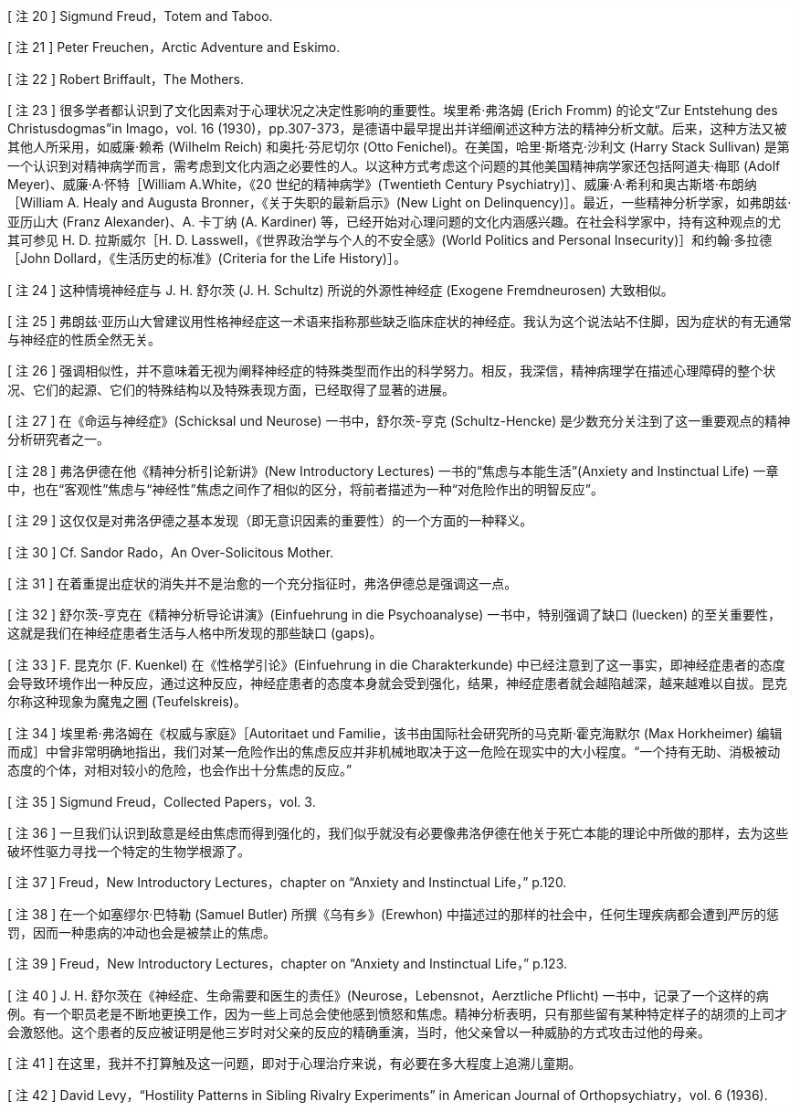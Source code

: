 [ 注 20 ] Sigmund Freud，Totem and Taboo.

[ 注 21 ] Peter Freuchen，Arctic Adventure and Eskimo.

[ 注 22 ] Robert Briffault，The Mothers.

[ 注 23 ] 很多学者都认识到了文化因素对于心理状况之决定性影响的重要性。埃里希·弗洛姆 (Erich Fromm) 的论文“Zur Entstehung des Christusdogmas”in Imago，vol. 16 (1930)，pp.307-373，是德语中最早提出并详细阐述这种方法的精神分析文献。后来，这种方法又被其他人所采用，如威廉·赖希 (Wilhelm Reich) 和奥托·芬尼切尔 (Otto Fenichel)。在美国，哈里·斯塔克·沙利文 (Harry Stack Sullivan) 是第一个认识到对精神病学而言，需考虑到文化内涵之必要性的人。以这种方式考虑这个问题的其他美国精神病学家还包括阿道夫·梅耶 (Adolf Meyer)、威廉·A·怀特［William A.White，《20 世纪的精神病学》(Twentieth Century Psychiatry)］、威廉·A·希利和奥古斯塔·布朗纳［William A. Healy and Augusta Bronner，《关于失职的最新启示》(New Light on Delinquency)］。最近，一些精神分析学家，如弗朗兹·亚历山大 (Franz Alexander)、A. 卡丁纳 (A. Kardiner) 等，已经开始对心理问题的文化内涵感兴趣。在社会科学家中，持有这种观点的尤其可参见 H. D. 拉斯威尔［H. D. Lasswell，《世界政治学与个人的不安全感》(World Politics and Personal Insecurity)］和约翰·多拉德［John Dollard，《生活历史的标准》(Criteria for the Life History)］。

[ 注 24 ] 这种情境神经症与 J. H. 舒尔茨 (J. H. Schultz) 所说的外源性神经症 (Exogene Fremdneurosen) 大致相似。

[ 注 25 ] 弗朗兹·亚历山大曾建议用性格神经症这一术语来指称那些缺乏临床症状的神经症。我认为这个说法站不住脚，因为症状的有无通常与神经症的性质全然无关。

[ 注 26 ] 强调相似性，并不意味着无视为阐释神经症的特殊类型而作出的科学努力。相反，我深信，精神病理学在描述心理障碍的整个状况、它们的起源、它们的特殊结构以及特殊表现方面，已经取得了显著的进展。

[ 注 27 ] 在《命运与神经症》(Schicksal und Neurose) 一书中，舒尔茨-亨克 (Schultz-Hencke) 是少数充分关注到了这一重要观点的精神分析研究者之一。

[ 注 28 ] 弗洛伊德在他《精神分析引论新讲》(New Introductory Lectures) 一书的“焦虑与本能生活”(Anxiety and Instinctual Life) 一章中，也在“客观性”焦虑与“神经性”焦虑之间作了相似的区分，将前者描述为一种“对危险作出的明智反应”。

[ 注 29 ] 这仅仅是对弗洛伊德之基本发现（即无意识因素的重要性）的一个方面的一种释义。

[ 注 30 ] Cf. Sandor Rado，An Over-Solicitous Mother.

[ 注 31 ] 在着重提出症状的消失并不是治愈的一个充分指征时，弗洛伊德总是强调这一点。

[ 注 32 ] 舒尔茨-亨克在《精神分析导论讲演》(Einfuehrung in die Psychoanalyse) 一书中，特别强调了缺口 (luecken) 的至关重要性，这就是我们在神经症患者生活与人格中所发现的那些缺口 (gaps)。

[ 注 33 ] F. 昆克尔 (F. Kuenkel) 在《性格学引论》(Einfuehrung in die Charakterkunde) 中已经注意到了这一事实，即神经症患者的态度会导致环境作出一种反应，通过这种反应，神经症患者的态度本身就会受到强化，结果，神经症患者就会越陷越深，越来越难以自拔。昆克尔称这种现象为魔鬼之圈 (Teufelskreis)。

[ 注 34 ] 埃里希·弗洛姆在《权威与家庭》［Autoritaet und Familie，该书由国际社会研究所的马克斯·霍克海默尔 (Max Horkheimer) 编辑而成］中曾非常明确地指出，我们对某一危险作出的焦虑反应并非机械地取决于这一危险在现实中的大小程度。“一个持有无助、消极被动态度的个体，对相对较小的危险，也会作出十分焦虑的反应。”

[ 注 35 ] Sigmund Freud，Collected Papers，vol. 3.

[ 注 36 ] 一旦我们认识到敌意是经由焦虑而得到强化的，我们似乎就没有必要像弗洛伊德在他关于死亡本能的理论中所做的那样，去为这些破坏性驱力寻找一个特定的生物学根源了。

[ 注 37 ] Freud，New Introductory Lectures，chapter on “Anxiety and Instinctual Life，” p.120.

[ 注 38 ] 在一个如塞缪尔·巴特勒 (Samuel Butler) 所撰《乌有乡》(Erewhon) 中描述过的那样的社会中，任何生理疾病都会遭到严厉的惩罚，因而一种患病的冲动也会是被禁止的焦虑。

[ 注 39 ] Freud，New Introductory Lectures，chapter on “Anxiety and Instinctual Life，” p.123.

[ 注 40 ] J. H. 舒尔茨在《神经症、生命需要和医生的责任》(Neurose，Lebensnot，Aerztliche Pflicht) 一书中，记录了一个这样的病例。有一个职员老是不断地更换工作，因为一些上司总会使他感到愤怒和焦虑。精神分析表明，只有那些留有某种特定样子的胡须的上司才会激怒他。这个患者的反应被证明是他三岁时对父亲的反应的精确重演，当时，他父亲曾以一种威胁的方式攻击过他的母亲。

[ 注 41 ] 在这里，我并不打算触及这一问题，即对于心理治疗来说，有必要在多大程度上追溯儿童期。

[ 注 42 ] David Levy，“Hostility Patterns in Sibling Rivalry Experiments” in American Journal of Orthopsychiatry，vol. 6 (1936).
